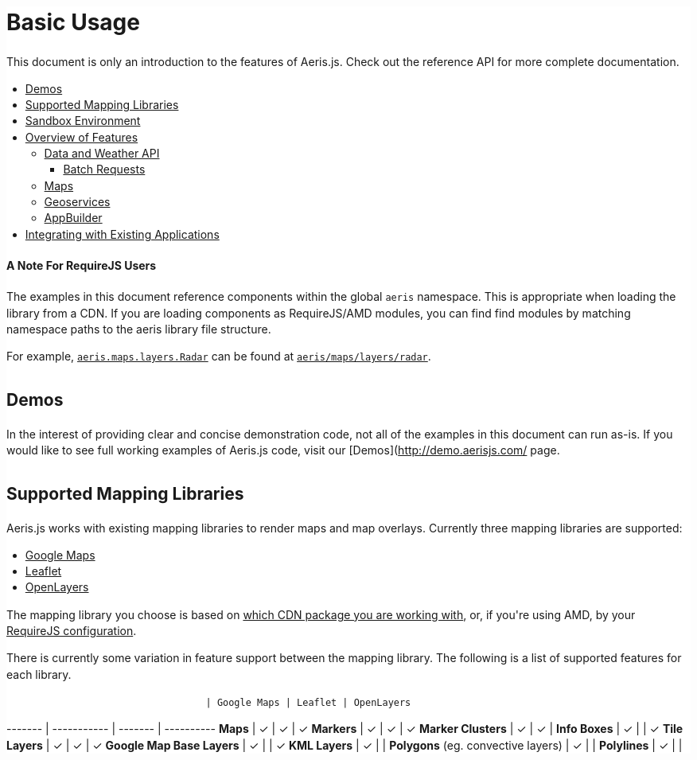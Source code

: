 Basic Usage
===========

This document is only an introduction to the features of Aeris.js. Check out the reference API for more complete documentation.

- [Demos](#demos)
- [Supported Mapping Libraries](#supported-mapping-libraries)
- [Sandbox Environment](#sandbox-environment)
- [Overview of Features](#overview-of-features)
    - [Data and Weather API](#data-and-weather-api)
        - [Batch Requests](#batch-requests)
    - [Maps](#maps)
    - [Geoservices](#geoservices)
    - [AppBuilder](#appbuilder)
- [Integrating with Existing Applications](#integrating-with-existing-applications)

#### A Note For RequireJS Users
The examples in this document reference components within the global `aeris` namespace. This is appropriate when loading the library from a CDN. If you are loading components as RequireJS/AMD modules, you can find find modules by matching namespace paths to the aeris library file structure.

For example, [`aeris.maps.layers.Radar`](http://docs.aerisjs.com#aeris.maps.layers.Radar) can be found at [`aeris/maps/layers/radar`](https://github.com/hamweather/aerisjs/blob/master/src/maps/layers/aerisradar.js).


## Demos

In the interest of providing clear and concise demonstration code, not all of the examples in this document can run as-is. If you would like to see full working examples of Aeris.js code, visit our [Demos](http://demo.aerisjs.com/ page.


## Supported Mapping Libraries

Aeris.js works with existing mapping libraries to render maps and map overlays. Currently three mapping libraries are supported:

* [Google Maps](https://developers.google.com/maps/)
* [Leaflet](http://leafletjs.com/)
* [OpenLayers](http://openlayers.org/)

The mapping library you choose is based on [which CDN package you are working with](install.md##from-a-cdn), or, if you're using AMD, by your [RequireJS configuration](install.md#specifying-a-map-library).

There is currently some variation in feature support between the mapping library. The following is a list of supported features for each library.


                                       | Google Maps | Leaflet | OpenLayers
-------                                | ----------- | ------- | ----------
**Maps**                               | ✓           | ✓       | ✓
**Markers**                            | ✓           | ✓       | ✓
**Marker Clusters**                    | ✓           | ✓       |
**Info Boxes**                         | ✓           |         | ✓
**Tile Layers**                        | ✓           | ✓       | ✓
**Google Map Base Layers**             | ✓           |         | ✓
**KML Layers**                         | ✓           |         |
**Polygons** (eg. convective layers)   | ✓           |         |
**Polylines**                          | ✓           |         |
